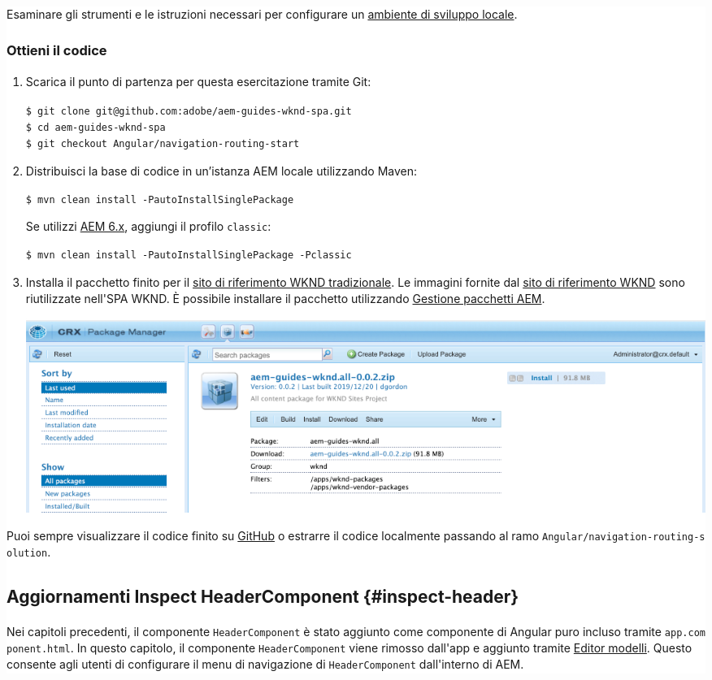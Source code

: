 Esaminare gli strumenti e le istruzioni necessari per configurare un [ambiente di sviluppo locale](overview.md#local-dev-environment).

### Ottieni il codice

1. Scarica il punto di partenza per questa esercitazione tramite Git:

   ```shell
   $ git clone git@github.com:adobe/aem-guides-wknd-spa.git
   $ cd aem-guides-wknd-spa
   $ git checkout Angular/navigation-routing-start
   ```

2. Distribuisci la base di codice in un’istanza AEM locale utilizzando Maven:

   ```shell
   $ mvn clean install -PautoInstallSinglePackage
   ```

   Se utilizzi [AEM 6.x](overview.md#compatibility), aggiungi il profilo `classic`:

   ```shell
   $ mvn clean install -PautoInstallSinglePackage -Pclassic
   ```

3. Installa il pacchetto finito per il [sito di riferimento WKND tradizionale](https://github.com/adobe/aem-guides-wknd/releases/latest). Le immagini fornite dal [sito di riferimento WKND](https://github.com/adobe/aem-guides-wknd/releases/latest) sono riutilizzate nell&#39;SPA WKND. È possibile installare il pacchetto utilizzando [Gestione pacchetti AEM](http://localhost:4502/crx/packmgr/index.jsp).

   ![Gestione pacchetti installa wknd.all](./assets/map-components/package-manager-wknd-all.png)

Puoi sempre visualizzare il codice finito su [GitHub](https://github.com/adobe/aem-guides-wknd-spa/tree/Angular/navigation-routing-solution) o estrarre il codice localmente passando al ramo `Angular/navigation-routing-solution`.

## Aggiornamenti Inspect HeaderComponent {#inspect-header}

Nei capitoli precedenti, il componente `HeaderComponent` è stato aggiunto come componente di Angular puro incluso tramite `app.component.html`. In questo capitolo, il componente `HeaderComponent` viene rimosso dall&#39;app e aggiunto tramite [Editor modelli](https://experienceleague.adobe.com/docs/experience-manager-learn/sites/page-authoring/template-editor-feature-video-use.html?lang=it). Questo consente agli utenti di configurare il menu di navigazione di `HeaderComponent` dall&#39;interno di AEM.

